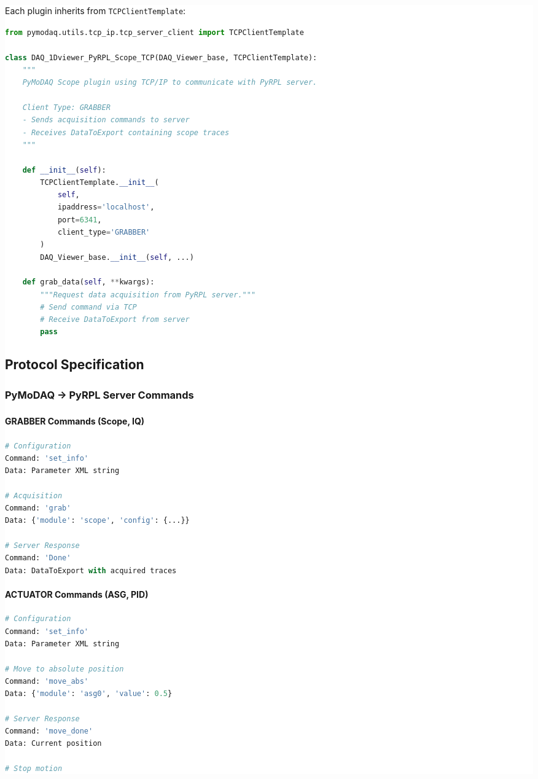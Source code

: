 Each plugin inherits from `TCPClientTemplate`:

```python
from pymodaq.utils.tcp_ip.tcp_server_client import TCPClientTemplate

class DAQ_1Dviewer_PyRPL_Scope_TCP(DAQ_Viewer_base, TCPClientTemplate):
    """
    PyMoDAQ Scope plugin using TCP/IP to communicate with PyRPL server.
    
    Client Type: GRABBER
    - Sends acquisition commands to server
    - Receives DataToExport containing scope traces
    """
    
    def __init__(self):
        TCPClientTemplate.__init__(
            self,
            ipaddress='localhost',
            port=6341,
            client_type='GRABBER'
        )
        DAQ_Viewer_base.__init__(self, ...)
    
    def grab_data(self, **kwargs):
        """Request data acquisition from PyRPL server."""
        # Send command via TCP
        # Receive DataToExport from server
        pass
```

## Protocol Specification

### PyMoDAQ → PyRPL Server Commands

#### GRABBER Commands (Scope, IQ)
```python
# Configuration
Command: 'set_info'
Data: Parameter XML string

# Acquisition
Command: 'grab'
Data: {'module': 'scope', 'config': {...}}

# Server Response
Command: 'Done'
Data: DataToExport with acquired traces
```

#### ACTUATOR Commands (ASG, PID)
```python
# Configuration
Command: 'set_info'
Data: Parameter XML string

# Move to absolute position
Command: 'move_abs'
Data: {'module': 'asg0', 'value': 0.5}

# Server Response
Command: 'move_done'
Data: Current position

# Stop motion
```